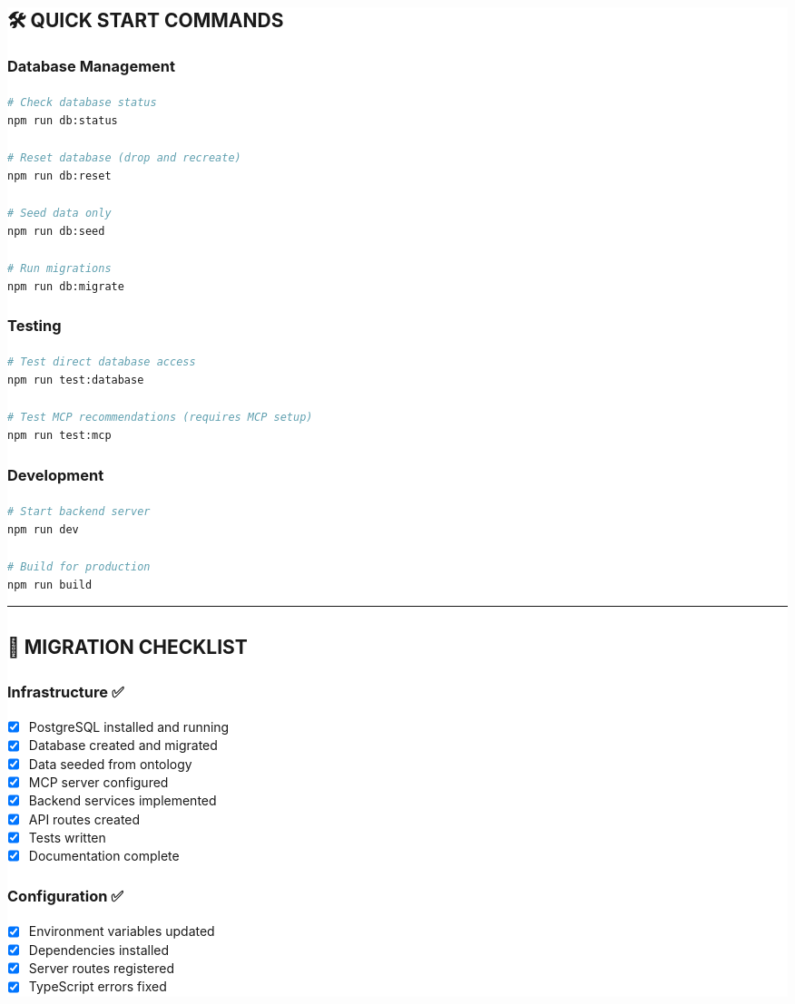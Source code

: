 
## 🛠️ **QUICK START COMMANDS**

### Database Management
```bash
# Check database status
npm run db:status

# Reset database (drop and recreate)
npm run db:reset

# Seed data only
npm run db:seed

# Run migrations
npm run db:migrate
```

### Testing
```bash
# Test direct database access
npm run test:database

# Test MCP recommendations (requires MCP setup)
npm run test:mcp
```

### Development
```bash
# Start backend server
npm run dev

# Build for production
npm run build
```

---

## 📝 **MIGRATION CHECKLIST**

### Infrastructure ✅
- [x] PostgreSQL installed and running
- [x] Database created and migrated
- [x] Data seeded from ontology
- [x] MCP server configured
- [x] Backend services implemented
- [x] API routes created
- [x] Tests written
- [x] Documentation complete

### Configuration ✅
- [x] Environment variables updated
- [x] Dependencies installed
- [x] Server routes registered
- [x] TypeScript errors fixed
